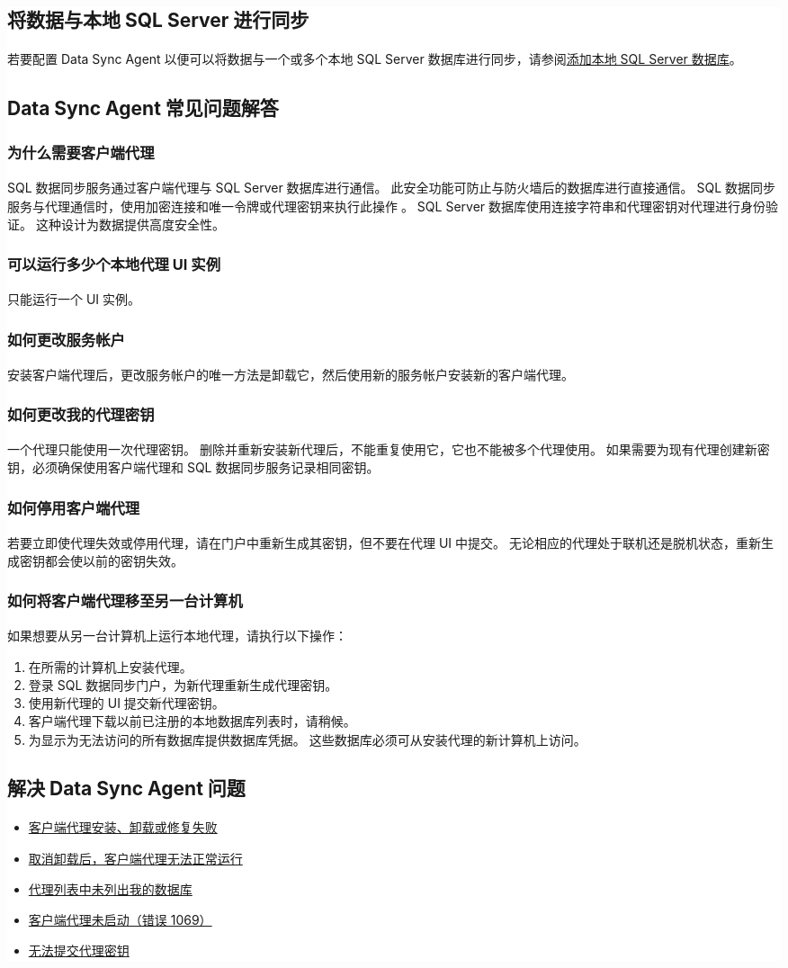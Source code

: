 ## <a name="sync-data-with-sql-server-on-premises"></a>将数据与本地 SQL Server 进行同步

若要配置 Data Sync Agent 以便可以将数据与一个或多个本地 SQL Server 数据库进行同步，请参阅[添加本地 SQL Server 数据库](sql-database-get-started-sql-data-sync.md#add-on-prem)。

## <a name="agent-faq"></a> Data Sync Agent 常见问题解答

### <a name="why-do-i-need-a-client-agent"></a>为什么需要客户端代理

SQL 数据同步服务通过客户端代理与 SQL Server 数据库进行通信。 此安全功能可防止与防火墙后的数据库进行直接通信。 SQL 数据同步服务与代理通信时，使用加密连接和唯一令牌或代理密钥来执行此操作  。 SQL Server 数据库使用连接字符串和代理密钥对代理进行身份验证。 这种设计为数据提供高度安全性。

### <a name="how-many-instances-of-the-local-agent-ui-can-be-run"></a>可以运行多少个本地代理 UI 实例

只能运行一个 UI 实例。

### <a name="how-can-i-change-my-service-account"></a>如何更改服务帐户

安装客户端代理后，更改服务帐户的唯一方法是卸载它，然后使用新的服务帐户安装新的客户端代理。

### <a name="how-do-i-change-my-agent-key"></a>如何更改我的代理密钥

一个代理只能使用一次代理密钥。 删除并重新安装新代理后，不能重复使用它，它也不能被多个代理使用。 如果需要为现有代理创建新密钥，必须确保使用客户端代理和 SQL 数据同步服务记录相同密钥。

### <a name="how-do-i-retire-a-client-agent"></a>如何停用客户端代理

若要立即使代理失效或停用代理，请在门户中重新生成其密钥，但不要在代理 UI 中提交。 无论相应的代理处于联机还是脱机状态，重新生成密钥都会使以前的密钥失效。

### <a name="how-do-i-move-a-client-agent-to-another-computer"></a>如何将客户端代理移至另一台计算机

如果想要从另一台计算机上运行本地代理，请执行以下操作：

1. 在所需的计算机上安装代理。
2. 登录 SQL 数据同步门户，为新代理重新生成代理密钥。
3. 使用新代理的 UI 提交新代理密钥。
4. 客户端代理下载以前已注册的本地数据库列表时，请稍候。
5. 为显示为无法访问的所有数据库提供数据库凭据。 这些数据库必须可从安装代理的新计算机上访问。

## <a name="agent-tshoot"></a> 解决 Data Sync Agent 问题

- [客户端代理安装、卸载或修复失败](#agent-install)

- [取消卸载后，客户端代理无法正常运行](#agent-uninstall)

- [代理列表中未列出我的数据库](#agent-list)

- [客户端代理未启动（错误 1069）](#agent-start)

- [无法提交代理密钥](#agent-key)
